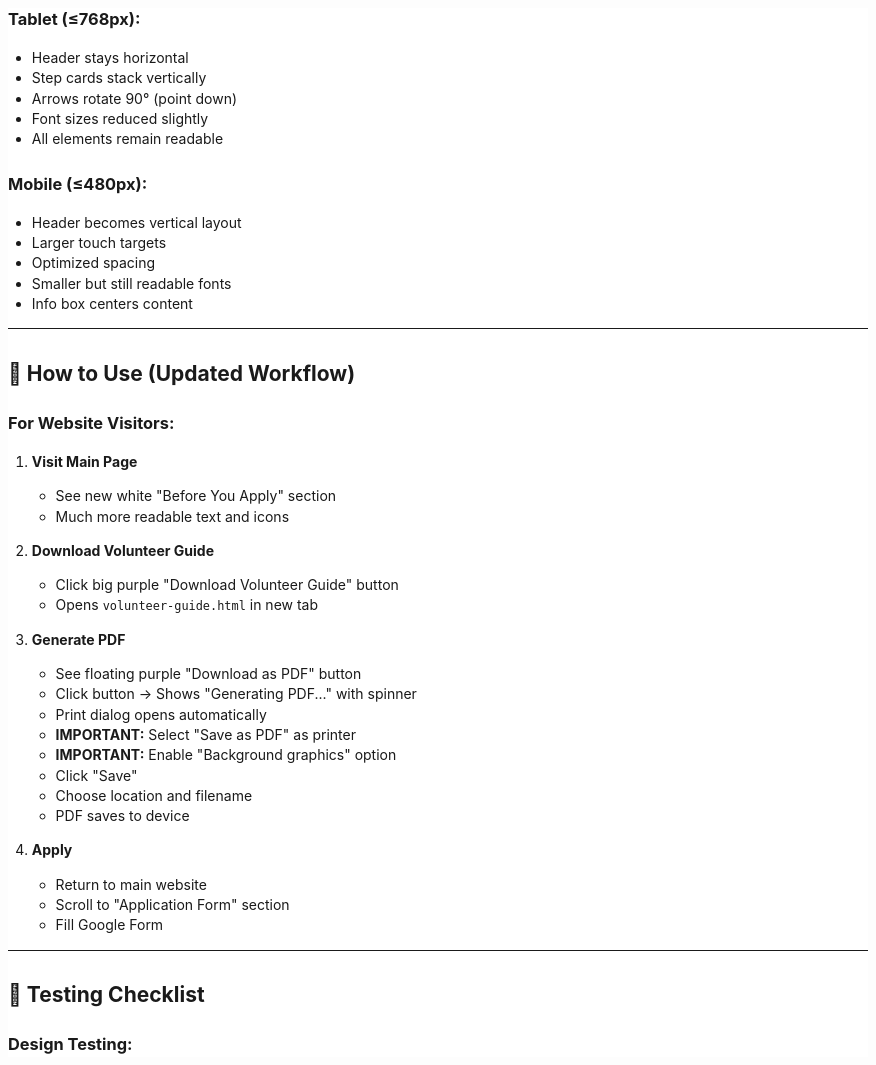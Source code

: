 ### Tablet (≤768px):

- Header stays horizontal
- Step cards stack vertically
- Arrows rotate 90° (point down)
- Font sizes reduced slightly
- All elements remain readable

### Mobile (≤480px):

- Header becomes vertical layout
- Larger touch targets
- Optimized spacing
- Smaller but still readable fonts
- Info box centers content

---

## 🚀 How to Use (Updated Workflow)

### For Website Visitors:

1. **Visit Main Page**

   - See new white "Before You Apply" section
   - Much more readable text and icons

2. **Download Volunteer Guide**

   - Click big purple "Download Volunteer Guide" button
   - Opens `volunteer-guide.html` in new tab

3. **Generate PDF**

   - See floating purple "Download as PDF" button
   - Click button → Shows "Generating PDF..." with spinner
   - Print dialog opens automatically
   - **IMPORTANT:** Select "Save as PDF" as printer
   - **IMPORTANT:** Enable "Background graphics" option
   - Click "Save"
   - Choose location and filename
   - PDF saves to device

4. **Apply**
   - Return to main website
   - Scroll to "Application Form" section
   - Fill Google Form

---

## 🎯 Testing Checklist

### Design Testing:
